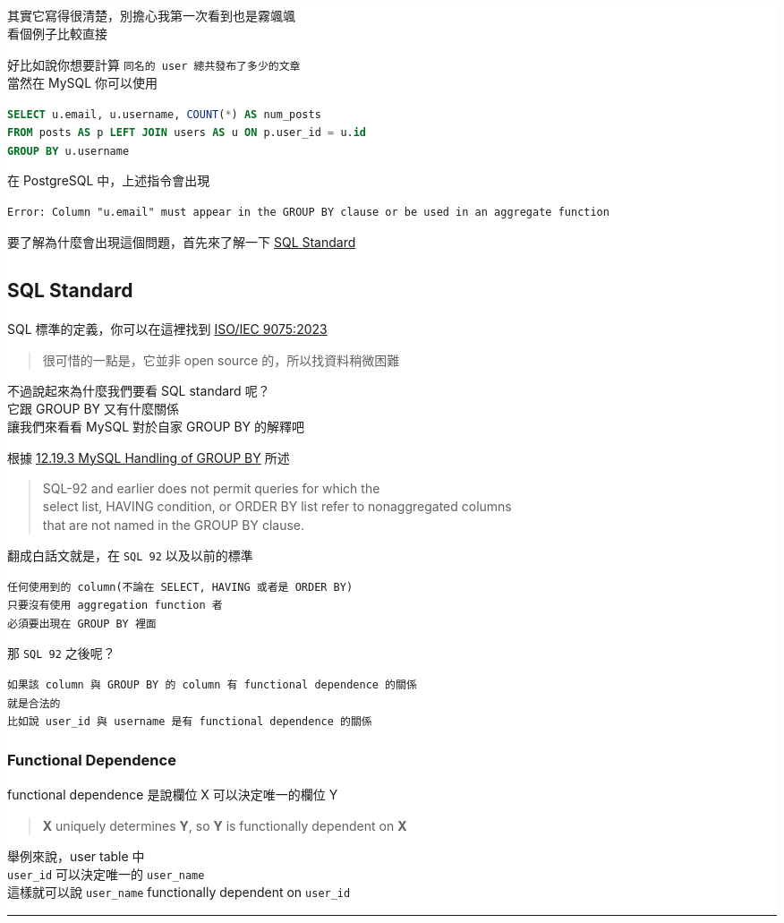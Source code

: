 其實它寫得很清楚，別擔心我第一次看到也是霧颯颯\
看個例子比較直接

好比如說你想要計算 `同名的 user 總共發布了多少的文章`\
當然在 MySQL 你可以使用
```sql
SELECT u.email, u.username, COUNT(*) AS num_posts
FROM posts AS p LEFT JOIN users AS u ON p.user_id = u.id
GROUP BY u.username
```

在 PostgreSQL 中，上述指令會出現 
```
Error: Column "u.email" must appear in the GROUP BY clause or be used in an aggregate function
```
要了解為什麼會出現這個問題，首先來了解一下 [SQL Standard](#sql-standard)

## SQL Standard
SQL 標準的定義，你可以在這裡找到 [ISO/IEC 9075:2023](https://webstore.ansi.org/standards/iso/isoiec90752023-2502159?source=blog&_gl=1*dzkgcw*_gcl_au*MTA0ODgyODQyMy4xNjkzNjQzMzcx)

> 很可惜的一點是，它並非 open source 的，所以找資料稍微困難

不過說起來為什麼我們要看 SQL standard 呢？\
它跟 GROUP BY 又有什麼關係\
讓我們來看看 MySQL 對於自家 GROUP BY 的解釋吧

根據 [12.19.3 MySQL Handling of GROUP BY](https://dev.mysql.com/doc/refman/8.0/en/group-by-handling.html) 所述
> SQL-92 and earlier does not permit queries for which the \
> select list, HAVING condition, or ORDER BY list refer to nonaggregated columns \
> that are not named in the GROUP BY clause. 

翻成白話文就是，在 `SQL 92` 以及以前的標準
```
任何使用到的 column(不論在 SELECT, HAVING 或者是 ORDER BY) 
只要沒有使用 aggregation function 者
必須要出現在 GROUP BY 裡面
```

那 `SQL 92` 之後呢？
```
如果該 column 與 GROUP BY 的 column 有 functional dependence 的關係
就是合法的
比如說 user_id 與 username 是有 functional dependence 的關係
```

### Functional Dependence
functional dependence 是說欄位 X 可以決定唯一的欄位 Y
> **X** uniquely determines **Y**, so **Y** is functionally dependent on **X**

舉例來說，user table 中\
`user_id` 可以決定唯一的 `user_name`\
這樣就可以說 `user_name` functionally dependent on `user_id`

<hr>

